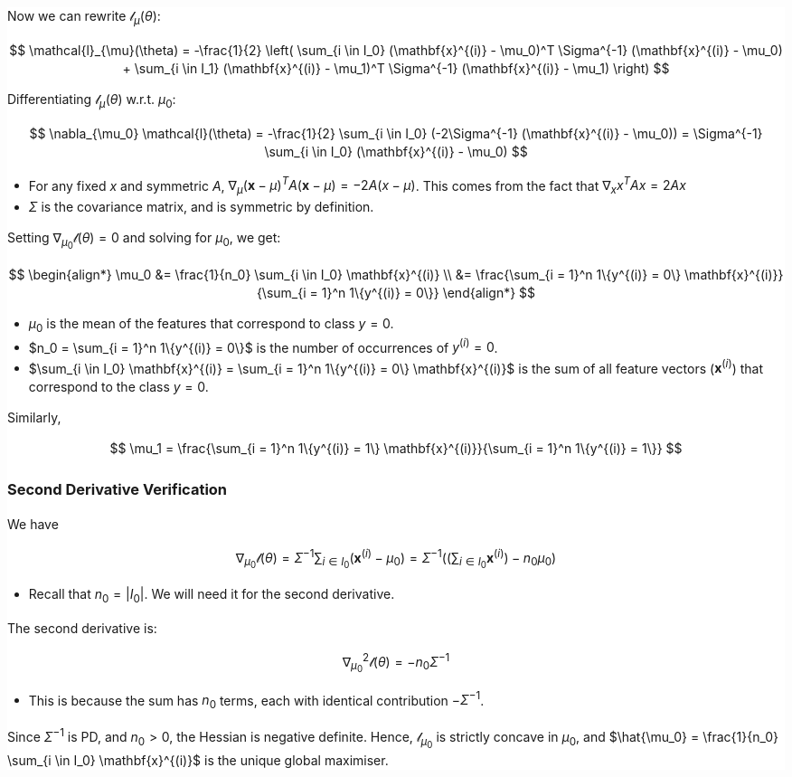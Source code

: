 Now we can rewrite $\mathcal{l}_\mu(\theta)$:

$$
\mathcal{l}_{\mu}(\theta) = -\frac{1}{2} \left( \sum_{i \in I_0}  (\mathbf{x}^{(i)} - \mu_0)^T \Sigma^{-1} (\mathbf{x}^{(i)} - \mu_0) + \sum_{i \in I_1}  (\mathbf{x}^{(i)} - \mu_1)^T \Sigma^{-1} (\mathbf{x}^{(i)} - \mu_1) \right)
$$

Differentiating $\mathcal{l}_\mu(\theta)$ w.r.t. $\mu_0$:

$$
\nabla_{\mu_0} \mathcal{l}(\theta) = -\frac{1}{2} \sum_{i \in I_0} (-2\Sigma^{-1} (\mathbf{x}^{(i)} - \mu_0)) = \Sigma^{-1} \sum_{i \in I_0} (\mathbf{x}^{(i)} - \mu_0)
$$

- For any fixed $x$ and symmetric $A$, $\nabla_\mu (\mathbf{x} - \mu)^T A (\mathbf{x} - \mu) = -2A(x - \mu)$. This comes from the fact that $\nabla_x x^T A x = 2Ax$
- $\Sigma$ is the covariance matrix, and is symmetric by definition.

Setting $\nabla_{\mu_0} \mathcal{l}(\theta) = 0$ and solving for $\mu_0$, we get:

$$
\begin{align*}
    \mu_0 &= \frac{1}{n_0} \sum_{i \in I_0} \mathbf{x}^{(i)} \\
    &= \frac{\sum_{i = 1}^n 1\{y^{(i)} = 0\} \mathbf{x}^{(i)}}{\sum_{i = 1}^n 1\{y^{(i)} = 0\}}
\end{align*}
$$
- $\mu_0$ is the mean of the features that correspond to class $y = 0$.
- $n_0 = \sum_{i = 1}^n 1\{y^{(i)} = 0\}$ is the number of occurrences of $y^{(i)} = 0$.
- $\sum_{i \in I_0} \mathbf{x}^{(i)} = \sum_{i = 1}^n 1\{y^{(i)} = 0\} \mathbf{x}^{(i)}$ is the sum of all feature vectors ($\mathbf{x}^{(i)}$) that correspond to the class $y = 0$.

Similarly,

$$
\mu_1 = \frac{\sum_{i = 1}^n 1\{y^{(i)} = 1\} \mathbf{x}^{(i)}}{\sum_{i = 1}^n 1\{y^{(i)} = 1\}}
$$

### Second Derivative Verification

We have

$$
\nabla_{\mu_0} \mathcal{l}(\theta) = \Sigma^{-1} \sum_{i \in I_0} (\mathbf{x}^{(i)} - \mu_0) = \Sigma^{-1} \left( \left(\sum_{i \in I_0} \mathbf{x}^{(i)}\right) - n_0 \mu_0 \right)
$$
- Recall that $n_0 = |I_0|$. We will need it for the second derivative.

The second derivative is:

$$
\nabla_{\mu_0}^2 \mathcal{l}(\theta) = -n_0 \Sigma^{-1}
$$
- This is because the sum has $n_0$ terms, each with identical contribution $-\Sigma^{-1}$.

Since $\Sigma^{-1}$ is PD, and $n_0 > 0$, the Hessian is negative definite. Hence, $\mathcal{l}_{\mu_0}$ is strictly concave in $\mu_0$, and $\hat{\mu_0} = \frac{1}{n_0} \sum_{i \in I_0} \mathbf{x}^{(i)}$ is the unique global maximiser. 
